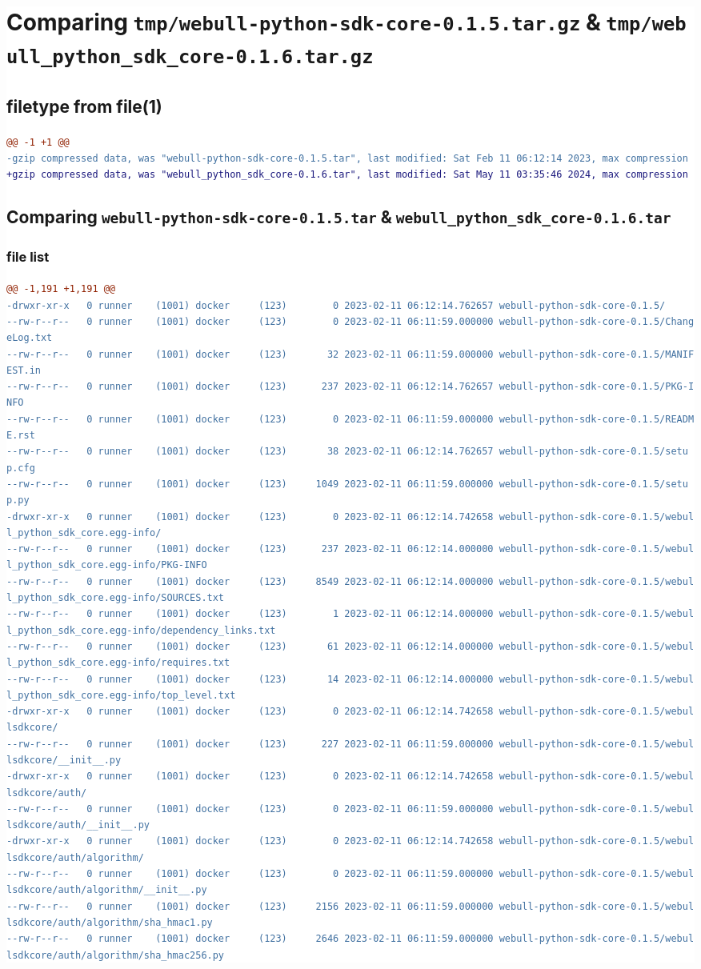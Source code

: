 # Comparing `tmp/webull-python-sdk-core-0.1.5.tar.gz` & `tmp/webull_python_sdk_core-0.1.6.tar.gz`

## filetype from file(1)

```diff
@@ -1 +1 @@
-gzip compressed data, was "webull-python-sdk-core-0.1.5.tar", last modified: Sat Feb 11 06:12:14 2023, max compression
+gzip compressed data, was "webull_python_sdk_core-0.1.6.tar", last modified: Sat May 11 03:35:46 2024, max compression
```

## Comparing `webull-python-sdk-core-0.1.5.tar` & `webull_python_sdk_core-0.1.6.tar`

### file list

```diff
@@ -1,191 +1,191 @@
-drwxr-xr-x   0 runner    (1001) docker     (123)        0 2023-02-11 06:12:14.762657 webull-python-sdk-core-0.1.5/
--rw-r--r--   0 runner    (1001) docker     (123)        0 2023-02-11 06:11:59.000000 webull-python-sdk-core-0.1.5/ChangeLog.txt
--rw-r--r--   0 runner    (1001) docker     (123)       32 2023-02-11 06:11:59.000000 webull-python-sdk-core-0.1.5/MANIFEST.in
--rw-r--r--   0 runner    (1001) docker     (123)      237 2023-02-11 06:12:14.762657 webull-python-sdk-core-0.1.5/PKG-INFO
--rw-r--r--   0 runner    (1001) docker     (123)        0 2023-02-11 06:11:59.000000 webull-python-sdk-core-0.1.5/README.rst
--rw-r--r--   0 runner    (1001) docker     (123)       38 2023-02-11 06:12:14.762657 webull-python-sdk-core-0.1.5/setup.cfg
--rw-r--r--   0 runner    (1001) docker     (123)     1049 2023-02-11 06:11:59.000000 webull-python-sdk-core-0.1.5/setup.py
-drwxr-xr-x   0 runner    (1001) docker     (123)        0 2023-02-11 06:12:14.742658 webull-python-sdk-core-0.1.5/webull_python_sdk_core.egg-info/
--rw-r--r--   0 runner    (1001) docker     (123)      237 2023-02-11 06:12:14.000000 webull-python-sdk-core-0.1.5/webull_python_sdk_core.egg-info/PKG-INFO
--rw-r--r--   0 runner    (1001) docker     (123)     8549 2023-02-11 06:12:14.000000 webull-python-sdk-core-0.1.5/webull_python_sdk_core.egg-info/SOURCES.txt
--rw-r--r--   0 runner    (1001) docker     (123)        1 2023-02-11 06:12:14.000000 webull-python-sdk-core-0.1.5/webull_python_sdk_core.egg-info/dependency_links.txt
--rw-r--r--   0 runner    (1001) docker     (123)       61 2023-02-11 06:12:14.000000 webull-python-sdk-core-0.1.5/webull_python_sdk_core.egg-info/requires.txt
--rw-r--r--   0 runner    (1001) docker     (123)       14 2023-02-11 06:12:14.000000 webull-python-sdk-core-0.1.5/webull_python_sdk_core.egg-info/top_level.txt
-drwxr-xr-x   0 runner    (1001) docker     (123)        0 2023-02-11 06:12:14.742658 webull-python-sdk-core-0.1.5/webullsdkcore/
--rw-r--r--   0 runner    (1001) docker     (123)      227 2023-02-11 06:11:59.000000 webull-python-sdk-core-0.1.5/webullsdkcore/__init__.py
-drwxr-xr-x   0 runner    (1001) docker     (123)        0 2023-02-11 06:12:14.742658 webull-python-sdk-core-0.1.5/webullsdkcore/auth/
--rw-r--r--   0 runner    (1001) docker     (123)        0 2023-02-11 06:11:59.000000 webull-python-sdk-core-0.1.5/webullsdkcore/auth/__init__.py
-drwxr-xr-x   0 runner    (1001) docker     (123)        0 2023-02-11 06:12:14.742658 webull-python-sdk-core-0.1.5/webullsdkcore/auth/algorithm/
--rw-r--r--   0 runner    (1001) docker     (123)        0 2023-02-11 06:11:59.000000 webull-python-sdk-core-0.1.5/webullsdkcore/auth/algorithm/__init__.py
--rw-r--r--   0 runner    (1001) docker     (123)     2156 2023-02-11 06:11:59.000000 webull-python-sdk-core-0.1.5/webullsdkcore/auth/algorithm/sha_hmac1.py
--rw-r--r--   0 runner    (1001) docker     (123)     2646 2023-02-11 06:11:59.000000 webull-python-sdk-core-0.1.5/webullsdkcore/auth/algorithm/sha_hmac256.py
```